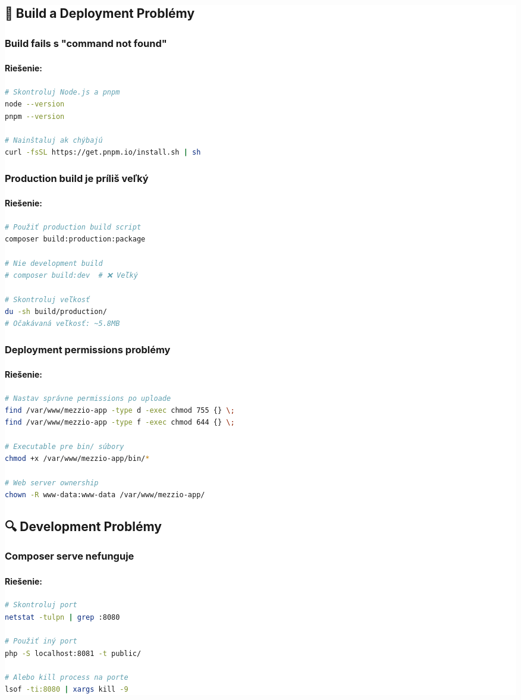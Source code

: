 ## 🚀 Build a Deployment Problémy

### Build fails s "command not found"

#### Riešenie:
```bash
# Skontroluj Node.js a pnpm
node --version
pnpm --version

# Nainštaluj ak chýbajú
curl -fsSL https://get.pnpm.io/install.sh | sh
```

### Production build je príliš veľký

#### Riešenie:
```bash
# Použiť production build script
composer build:production:package

# Nie development build
# composer build:dev  # ❌ Veľký

# Skontroluj veľkosť
du -sh build/production/
# Očakávaná veľkosť: ~5.8MB
```

### Deployment permissions problémy

#### Riešenie:
```bash
# Nastav správne permissions po uploade
find /var/www/mezzio-app -type d -exec chmod 755 {} \;
find /var/www/mezzio-app -type f -exec chmod 644 {} \;

# Executable pre bin/ súbory
chmod +x /var/www/mezzio-app/bin/*

# Web server ownership
chown -R www-data:www-data /var/www/mezzio-app/
```

## 🔍 Development Problémy

### Composer serve nefunguje

#### Riešenie:
```bash
# Skontroluj port
netstat -tulpn | grep :8080

# Použiť iný port
php -S localhost:8081 -t public/

# Alebo kill process na porte
lsof -ti:8080 | xargs kill -9
```
